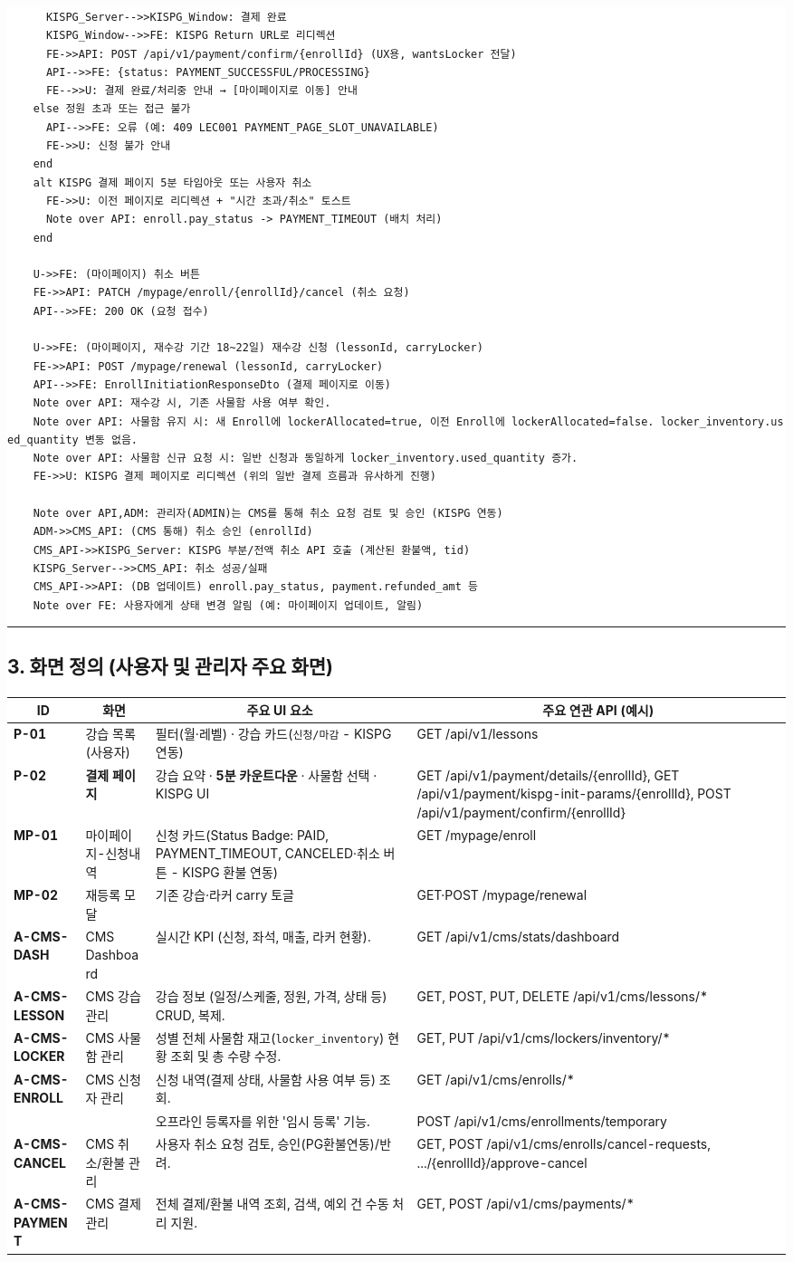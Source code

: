   ```mermaid
        KISPG_Server-->>KISPG_Window: 결제 완료
        KISPG_Window-->>FE: KISPG Return URL로 리디렉션
        FE->>API: POST /api/v1/payment/confirm/{enrollId} (UX용, wantsLocker 전달)
        API-->>FE: {status: PAYMENT_SUCCESSFUL/PROCESSING}
        FE-->>U: 결제 완료/처리중 안내 → [마이페이지로 이동] 안내
      else 정원 초과 또는 접근 불가
        API-->>FE: 오류 (예: 409 LEC001 PAYMENT_PAGE_SLOT_UNAVAILABLE)
        FE->>U: 신청 불가 안내
      end
      alt KISPG 결제 페이지 5분 타임아웃 또는 사용자 취소
        FE->>U: 이전 페이지로 리디렉션 + "시간 초과/취소" 토스트
        Note over API: enroll.pay_status -> PAYMENT_TIMEOUT (배치 처리)
      end

      U->>FE: (마이페이지) 취소 버튼
      FE->>API: PATCH /mypage/enroll/{enrollId}/cancel (취소 요청)
      API-->>FE: 200 OK (요청 접수)

      U->>FE: (마이페이지, 재수강 기간 18~22일) 재수강 신청 (lessonId, carryLocker)
      FE->>API: POST /mypage/renewal (lessonId, carryLocker)
      API-->>FE: EnrollInitiationResponseDto (결제 페이지로 이동)
      Note over API: 재수강 시, 기존 사물함 사용 여부 확인.
      Note over API: 사물함 유지 시: 새 Enroll에 lockerAllocated=true, 이전 Enroll에 lockerAllocated=false. locker_inventory.used_quantity 변동 없음.
      Note over API: 사물함 신규 요청 시: 일반 신청과 동일하게 locker_inventory.used_quantity 증가.
      FE->>U: KISPG 결제 페이지로 리디렉션 (위의 일반 결제 흐름과 유사하게 진행)

      Note over API,ADM: 관리자(ADMIN)는 CMS를 통해 취소 요청 검토 및 승인 (KISPG 연동)
      ADM->>CMS_API: (CMS 통해) 취소 승인 (enrollId)
      CMS_API->>KISPG_Server: KISPG 부분/전액 취소 API 호출 (계산된 환불액, tid)
      KISPG_Server-->>CMS_API: 취소 성공/실패
      CMS_API->>API: (DB 업데이트) enroll.pay_status, payment.refunded_amt 등
      Note over FE: 사용자에게 상태 변경 알림 (예: 마이페이지 업데이트, 알림)
  ```

  ***

  ## 3. **화면 정의** (사용자 및 관리자 주요 화면)

  | ID                | 화면                | 주요 UI 요소                                                                         | 주요 연관 API (예시)                                                                                                              |
  | ----------------- | ------------------- | ------------------------------------------------------------------------------------ | --------------------------------------------------------------------------------------------------------------------------------- |
  | **P-01**          | 강습 목록 (사용자)  | 필터(월·레벨) · 강습 카드(`신청/마감` - KISPG 연동)                                  | GET /api/v1/lessons                                                                                                               |
  | **P-02**          | **결제 페이지**     | 강습 요약 · **5분 카운트다운** · 사물함 선택 · KISPG UI                              | GET /api/v1/payment/details/{enrollId}, GET /api/v1/payment/kispg-init-params/{enrollId}, POST /api/v1/payment/confirm/{enrollId} |
  | **MP-01**         | 마이페이지-신청내역 | 신청 카드(Status Badge: PAID, PAYMENT_TIMEOUT, CANCELED·취소 버튼 - KISPG 환불 연동) | GET /mypage/enroll                                                                                                                |
  | **MP-02**         | 재등록 모달         | 기존 강습·라커 carry 토글                                                            | GET·POST /mypage/renewal                                                                                                          |
  | **A-CMS-DASH**    | CMS Dashboard       | 실시간 KPI (신청, 좌석, 매출, 라커 현황).                                            | GET /api/v1/cms/stats/dashboard                                                                                                   |
  | **A-CMS-LESSON**  | CMS 강습 관리       | 강습 정보 (일정/스케줄, 정원, 가격, 상태 등) CRUD, 복제.                             | GET, POST, PUT, DELETE /api/v1/cms/lessons/\*                                                                                     |
  | **A-CMS-LOCKER**  | CMS 사물함 관리     | 성별 전체 사물함 재고(`locker_inventory`) 현황 조회 및 총 수량 수정.                 | GET, PUT /api/v1/cms/lockers/inventory/\*                                                                                         |
  | **A-CMS-ENROLL**  | CMS 신청자 관리     | 신청 내역(결제 상태, 사물함 사용 여부 등) 조회.                                      | GET /api/v1/cms/enrolls/\*                                                                                                        |
  |                   |                     | 오프라인 등록자를 위한 '임시 등록' 기능.                                             | POST /api/v1/cms/enrollments/temporary                                                                                            |
  | **A-CMS-CANCEL**  | CMS 취소/환불 관리  | 사용자 취소 요청 검토, 승인(PG환불연동)/반려.                                        | GET, POST /api/v1/cms/enrolls/cancel-requests, .../{enrollId}/approve-cancel                                                      |
  | **A-CMS-PAYMENT** | CMS 결제 관리       | 전체 결제/환불 내역 조회, 검색, 예외 건 수동 처리 지원.                              | GET, POST /api/v1/cms/payments/\*                                                                                                 |
